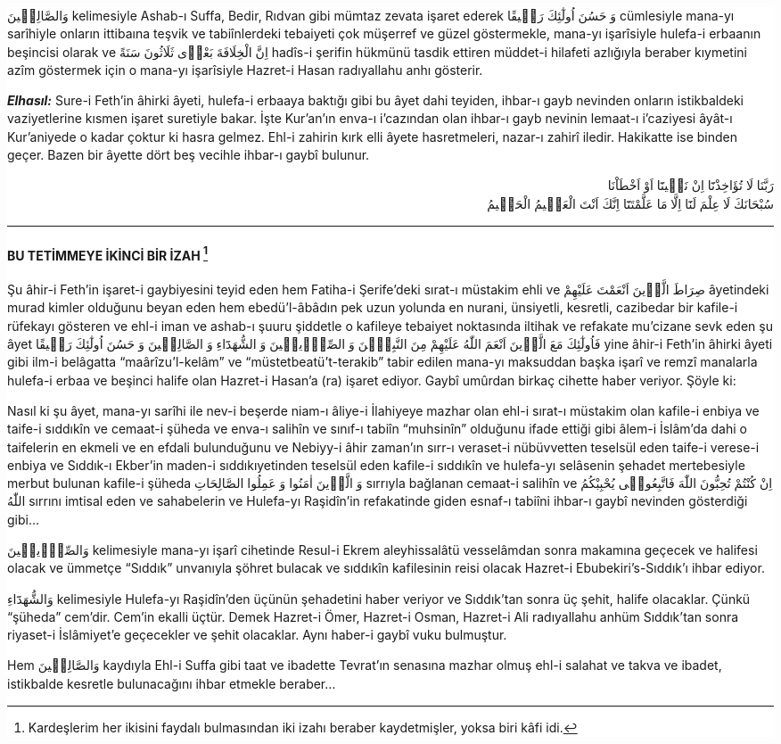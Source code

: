 <span class="arabic" dir="rtl">وَالصَّالِحٖينَ</span> kelimesiyle Ashab-ı Suffa, Bedir, Rıdvan gibi mümtaz zevata işaret ederek <span class="arabic" dir="rtl">وَ حَسُنَ اُولٰٓئِكَ رَفٖيقًا</span> cümlesiyle mana-yı sarîhiyle onların ittibaına teşvik ve tabiînlerdeki tebaiyeti çok müşerref ve güzel göstermekle, mana-yı işarîsiyle hulefa-i erbaanın beşincisi olarak ve <span class="arabic" dir="rtl">اِنَّ الْخِلَافَةَ بَعْدٖى ثَلَاثُونَ سَنَةً</span> hadîs-i şerifin hükmünü tasdik ettiren müddet-i hilafeti azlığıyla beraber kıymetini azîm göstermek için o mana-yı işarîsiyle Hazret-i Hasan radıyallahu anhı gösterir.

***Elhasıl:*** Sure-i Feth’in âhirki âyeti, hulefa-i erbaaya baktığı gibi bu âyet dahi teyiden, ihbar-ı gayb nevinden onların istikbaldeki vaziyetlerine kısmen işaret suretiyle bakar. İşte Kur’an’ın enva-ı i’cazından olan ihbar-ı gayb nevinin lemaat-ı i’caziyesi âyât-ı Kur’aniyede o kadar çoktur ki hasra gelmez. Ehl-i zahirin kırk elli âyete hasretmeleri, nazar-ı zahirî iledir. Hakikatte ise binden geçer. Bazen bir âyette dört beş vecihle ihbar-ı gaybî bulunur.

<p class="arabic" dir="rtl">رَبَّنَا لَا تُؤَاخِذْنَٓا اِنْ نَسٖينَٓا اَوْ اَخْطَاْنَا<br/>سُبْحَانَكَ لَا عِلْمَ لَنَٓا اِلَّا مَا عَلَّمْتَنَٓا اِنَّكَ اَنْتَ الْعَلٖيمُ الْحَكٖيمُ</p>

***

#### BU TETİMMEYE İKİNCİ BİR İZAH [^Hâşiye1]
Şu âhir-i Feth’in işaret-i gaybiyesini teyid eden hem Fatiha-i Şerife’deki sırat-ı müstakim ehli ve <span class="arabic" dir="rtl">صِرَاطَ الَّذٖينَ اَنْعَمْتَ عَلَيْهِمْ</span> âyetindeki murad kimler olduğunu beyan eden hem ebedü’l-âbâdın pek uzun yolunda en nurani, ünsiyetli, kesretli, cazibedar bir kafile-i rüfekayı gösteren ve ehl-i iman ve ashab-ı şuuru şiddetle o kafileye tebaiyet noktasında iltihak ve refakate mu’cizane sevk eden şu âyet <span class="arabic" dir="rtl">فَاُولٰٓئِكَ مَعَ الَّذٖينَ اَنْعَمَ اللّٰهُ عَلَيْهِمْ مِنَ النَّبِيّٖنَ وَ الصِّدّٖيقٖينَ وَ الشُّهَدَٓاءِ وَ الصَّالِحٖينَ وَ حَسُنَ اُولٰٓئِكَ رَفٖيقًا</span> yine âhir-i Feth’in âhirki âyeti gibi ilm-i belâgatta “maârîzu’l-kelâm” ve “müstetbeatü’t-terakib” tabir edilen mana-yı maksuddan başka işarî ve remzî manalarla hulefa-i erbaa ve beşinci halife olan Hazret-i Hasan’a (ra) işaret ediyor. Gaybî umûrdan birkaç cihette haber veriyor. Şöyle ki:

Nasıl ki şu âyet, mana-yı sarîhi ile nev-i beşerde niam-ı âliye-i İlahiyeye mazhar olan ehl-i sırat-ı müstakim olan kafile-i enbiya ve taife-i sıddıkîn ve cemaat-i şüheda ve enva-ı salihîn ve sınıf-ı tabiîn “muhsinîn” olduğunu ifade ettiği gibi âlem-i İslâm’da dahi o taifelerin en ekmeli ve en efdali bulunduğunu ve Nebiyy-i âhir zaman’ın sırr-ı veraset-i nübüvvetten teselsül eden taife-i verese-i enbiya ve Sıddık-ı Ekber’in maden-i sıddıkıyetinden teselsül eden kafile-i sıddıkîn ve hulefa-yı selâsenin şehadet mertebesiyle merbut bulunan kafile-i şüheda <span class="arabic" dir="rtl">وَ الَّذٖينَ اٰمَنُوا وَ عَمِلُوا الصَّالِحَاتِ</span> sırrıyla bağlanan cemaat-i salihîn ve <span class="arabic" dir="rtl">اِنْ كُنْتُمْ تُحِبُّونَ اللّٰهَ فَاتَّبِعُونٖى يُحْبِبْكُمُ اللّٰهُ</span> sırrını imtisal eden ve sahabelerin ve Hulefa-yı Raşidîn’in refakatinde giden esnaf-ı tabiîni ihbar-ı gaybî nevinden gösterdiği gibi…

<span class="arabic" dir="rtl">وَالصِّدّٖيقٖينَ</span> kelimesiyle mana-yı işarî cihetinde Resul-i Ekrem aleyhissalâtü vesselâmdan sonra makamına geçecek ve halifesi olacak ve ümmetçe “Sıddık” unvanıyla şöhret bulacak ve sıddıkîn kafilesinin reisi olacak Hazret-i Ebubekiri’s-Sıddık’ı ihbar ediyor.

<span class="arabic" dir="rtl">وَالشُّهَدَٓاءِ</span> kelimesiyle Hulefa-yı Raşidîn’den üçünün şehadetini haber veriyor ve Sıddık’tan sonra üç şehit, halife olacaklar. Çünkü “şüheda” cem’dir. Cem’in ekalli üçtür. Demek Hazret-i Ömer, Hazret-i Osman, Hazret-i Ali radıyallahu anhüm Sıddık’tan sonra riyaset-i İslâmiyet’e geçecekler ve şehit olacaklar. Aynı haber-i gaybî vuku bulmuştur.

Hem <span class="arabic" dir="rtl">وَالصَّالِحٖينَ</span> kaydıyla Ehl-i Suffa gibi taat ve ibadette Tevrat’ın senasına mazhar olmuş ehl-i salahat ve takva ve ibadet, istikbalde kesretle bulunacağını ihbar etmekle beraber…


[^Hâşiye1]: Kardeşlerim her ikisini faydalı bulmasından iki izahı beraber kaydetmişler, yoksa biri kâfi idi.